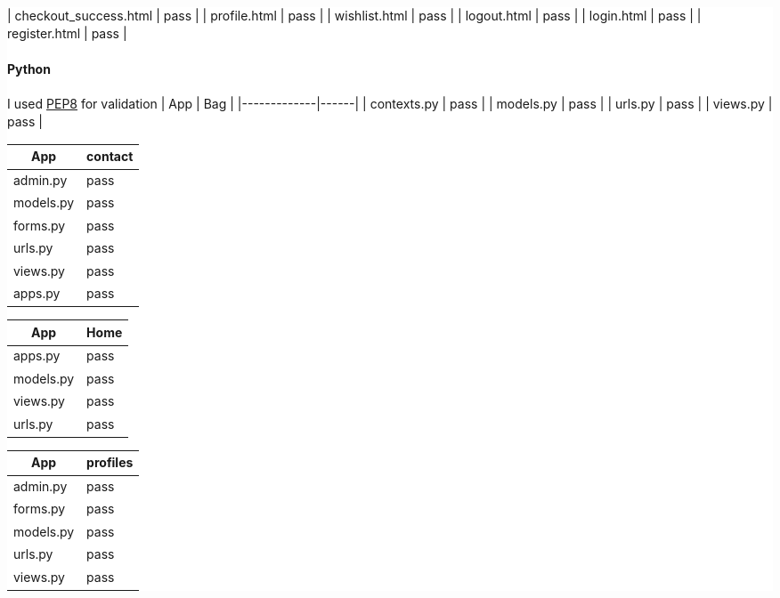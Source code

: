| checkout_success.html | pass  |
| profile.html          | pass  |
| wishlist.html         | pass  |
| logout.html           | pass  |
| login.html            | pass  |
| register.html         | pass  |

#### Python
I used [PEP8](http://pep8online.com/) for validation
| App         | Bag  |
|-------------|------|
| contexts.py | pass |
| models.py   | pass |
| urls.py     | pass |
| views.py    | pass |

| App       | contact |
|-----------|---------|
| admin.py  | pass    |
| models.py | pass    |
| forms.py  | pass    |
| urls.py   | pass    |
| views.py  | pass    |
| apps.py   | pass    |

| App       | Home |
|-----------|---------|
| apps.py   | pass    |
| models.py | pass    |
| views.py  | pass    |
| urls.py   | pass    |

| App       | profiles |
|-----------|----------|
| admin.py  | pass     |
| forms.py  | pass     |
| models.py | pass     |
| urls.py   | pass     |
| views.py  | pass     |
